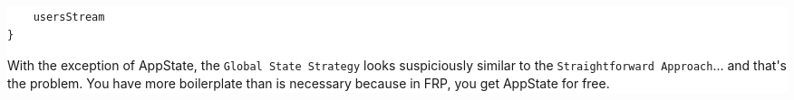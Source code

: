 ```javascript
    usersStream
}
```

With the exception of AppState, the `Global State Strategy` looks suspiciously
similar to the `Straightforward Approach`... and that's the problem.
You have more boilerplate than is necessary because in FRP, you get AppState for free.
